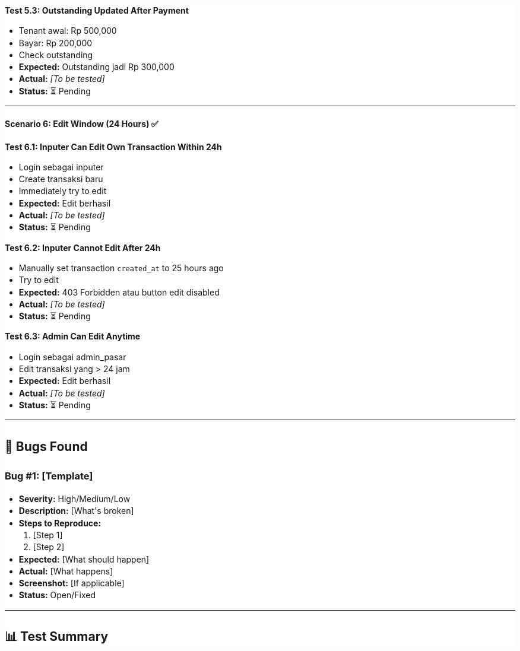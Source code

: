 **Test 5.3: Outstanding Updated After Payment**
- Tenant awal: Rp 500,000
- Bayar: Rp 200,000
- Check outstanding
- **Expected:** Outstanding jadi Rp 300,000
- **Actual:** _[To be tested]_
- **Status:** ⏳ Pending

---

#### Scenario 6: Edit Window (24 Hours) ✅

**Test 6.1: Inputer Can Edit Own Transaction Within 24h**
- Login sebagai inputer
- Create transaksi baru
- Immediately try to edit
- **Expected:** Edit berhasil
- **Actual:** _[To be tested]_
- **Status:** ⏳ Pending

**Test 6.2: Inputer Cannot Edit After 24h**
- Manually set transaction `created_at` to 25 hours ago
- Try to edit
- **Expected:** 403 Forbidden atau button edit disabled
- **Actual:** _[To be tested]_
- **Status:** ⏳ Pending

**Test 6.3: Admin Can Edit Anytime**
- Login sebagai admin_pasar
- Edit transaksi yang > 24 jam
- **Expected:** Edit berhasil
- **Actual:** _[To be tested]_
- **Status:** ⏳ Pending

---

## 🐛 Bugs Found

### Bug #1: [Template]
- **Severity:** High/Medium/Low
- **Description:** [What's broken]
- **Steps to Reproduce:**
  1. [Step 1]
  2. [Step 2]
- **Expected:** [What should happen]
- **Actual:** [What happens]
- **Screenshot:** [If applicable]
- **Status:** Open/Fixed

---

## 📊 Test Summary
